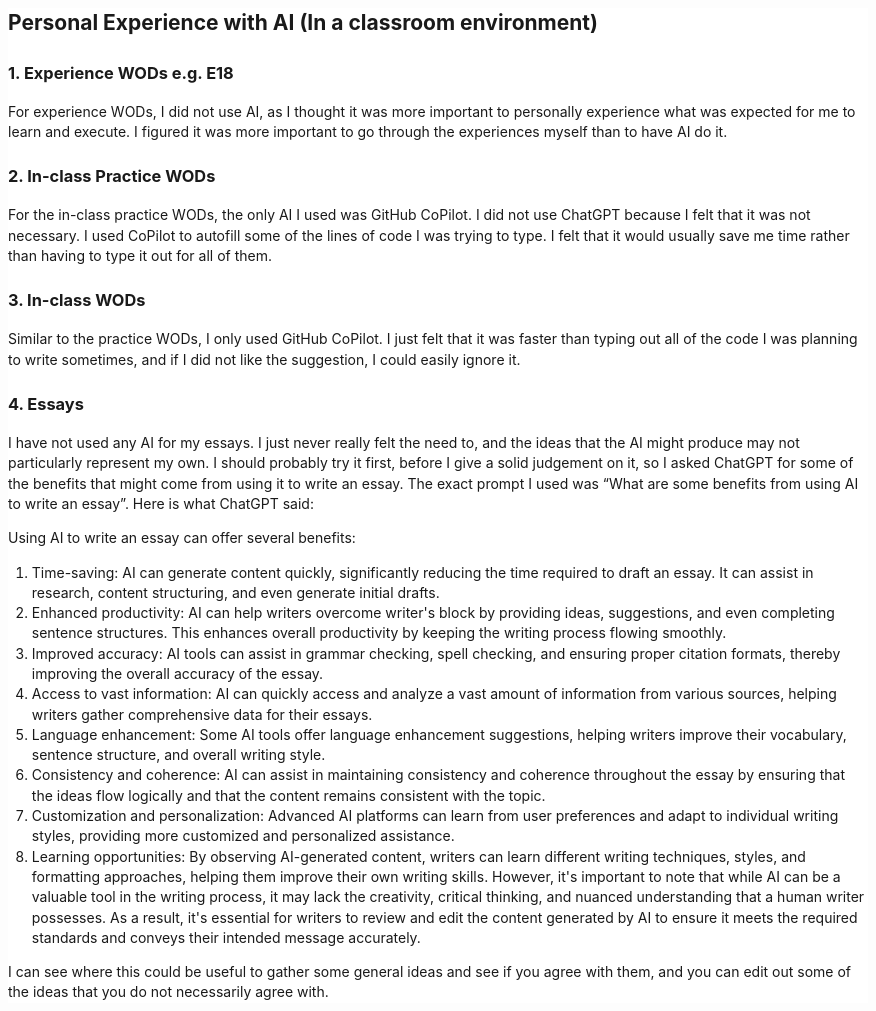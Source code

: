 ## Personal Experience with AI (In a classroom environment)
### 1.	Experience WODs e.g. E18
For experience WODs, I did not use AI, as I thought it was more important to personally experience what was expected for me to learn and execute. I figured it was more important to go through the experiences myself than to have AI do it.
### 2.	In-class Practice WODs
For the in-class practice WODs, the only AI I used was GitHub CoPilot. I did not use ChatGPT because I felt that it was not necessary. I used CoPilot to autofill some of the lines of code I was trying to type. I felt that it would usually save me time rather than having to type it out for all of them.
### 3.	In-class WODs
Similar to the practice WODs, I only used GitHub CoPilot. I just felt that it was faster than typing out all of the code I was planning to write sometimes, and if I did not like the suggestion, I could easily ignore it.
### 4.	Essays
I have not used any AI for my essays. I just never really felt the need to, and the ideas that the AI might produce may not particularly represent my own. I should probably try it first, before I give a solid judgement on it, so I asked ChatGPT for some of the benefits that might come from using it to write an essay. The exact prompt I used was “What are some benefits from using AI to write an essay”. Here is what ChatGPT said:

Using AI to write an essay can offer several benefits:
1.	Time-saving: AI can generate content quickly, significantly reducing the time required to draft an essay. It can assist in research, content structuring, and even generate initial drafts.
2.	Enhanced productivity: AI can help writers overcome writer's block by providing ideas, suggestions, and even completing sentence structures. This enhances overall productivity by keeping the writing process flowing smoothly.
3.	Improved accuracy: AI tools can assist in grammar checking, spell checking, and ensuring proper citation formats, thereby improving the overall accuracy of the essay.
4.	Access to vast information: AI can quickly access and analyze a vast amount of information from various sources, helping writers gather comprehensive data for their essays.
5.	Language enhancement: Some AI tools offer language enhancement suggestions, helping writers improve their vocabulary, sentence structure, and overall writing style.
6.	Consistency and coherence: AI can assist in maintaining consistency and coherence throughout the essay by ensuring that the ideas flow logically and that the content remains consistent with the topic.
7.	Customization and personalization: Advanced AI platforms can learn from user preferences and adapt to individual writing styles, providing more customized and personalized assistance.
8.	Learning opportunities: By observing AI-generated content, writers can learn different writing techniques, styles, and formatting approaches, helping them improve their own writing skills.
However, it's important to note that while AI can be a valuable tool in the writing process, it may lack the creativity, critical thinking, and nuanced understanding that a human writer possesses. As a result, it's essential for writers to review and edit the content generated by AI to ensure it meets the required standards and conveys their intended message accurately.

I can see where this could be useful to gather some general ideas and see if you agree with them, and you can edit out some of the ideas that you do not necessarily agree with.
